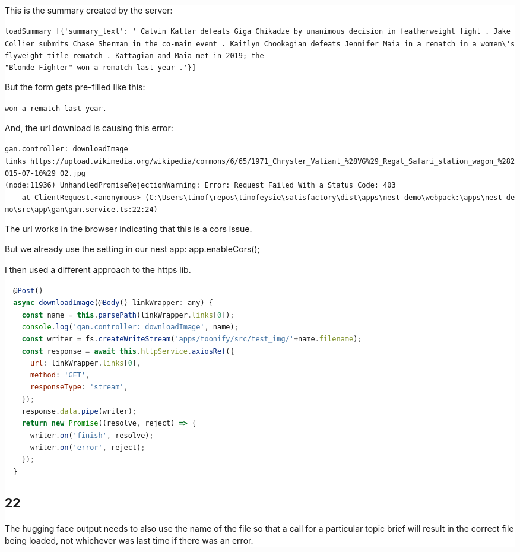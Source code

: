 This is the summary created by the server:

```txt
loadSummary [{'summary_text': ' Calvin Kattar defeats Giga Chikadze by unanimous decision in featherweight fight . Jake Collier submits Chase Sherman in the co-main event . Kaitlyn Chookagian defeats Jennifer Maia in a rematch in a women\'s flyweight title rematch . Kattagian and Maia met in 2019; the
"Blonde Fighter" won a rematch last year .'}]
```

But the form gets pre-filled like this:

```txt
won a rematch last year.
```

And, the url download is causing this error:

```txt
gan.controller: downloadImage
links https://upload.wikimedia.org/wikipedia/commons/6/65/1971_Chrysler_Valiant_%28VG%29_Regal_Safari_station_wagon_%282015-07-10%29_02.jpg
(node:11936) UnhandledPromiseRejectionWarning: Error: Request Failed With a Status Code: 403
    at ClientRequest.<anonymous> (C:\Users\timof\repos\timofeysie\satisfactory\dist\apps\nest-demo\webpack:\apps\nest-demo\src\app\gan\gan.service.ts:22:24)
```

The url works in the browser indicating that this is a cors issue.

But we already use the setting in our nest app: app.enableCors();

I then used a different approach to the https lib.

```js
  @Post()
  async downloadImage(@Body() linkWrapper: any) {
    const name = this.parsePath(linkWrapper.links[0]);
    console.log('gan.controller: downloadImage', name);
    const writer = fs.createWriteStream('apps/toonify/src/test_img/'+name.filename);
    const response = await this.httpService.axiosRef({
      url: linkWrapper.links[0],
      method: 'GET',
      responseType: 'stream',
    });
    response.data.pipe(writer);
    return new Promise((resolve, reject) => {
      writer.on('finish', resolve);
      writer.on('error', reject);
    });
  }
```

## 22

The hugging face output needs to also use the name of the file so that a call for a particular topic brief will result in the correct file being loaded, not whichever was last time if there was an error.
